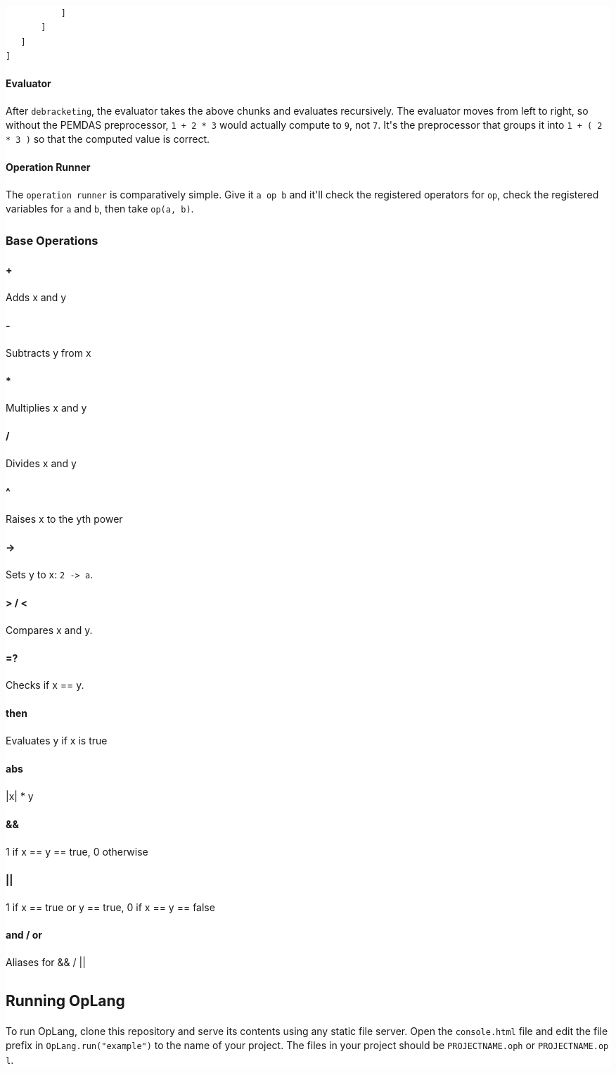  ```javascript
            ]
        ]
    ]
]
```
#### Evaluator
After `debracketing`, the evaluator takes the above chunks and evaluates recursively. The evaluator moves from left to right, so without the PEMDAS preprocessor, `1 + 2 * 3` would actually compute to `9`, not `7`. It's the preprocessor that groups it into `1 + ( 2 * 3 )` so that the computed value is correct.
#### Operation Runner
The `operation runner` is comparatively simple. Give it `a op b` and it'll check the registered operators for `op`, check the registered variables for `a` and `b`, then take `op(a, b)`.
### Base Operations
#### +
Adds x and y
#### -
Subtracts y from x
#### *
Multiplies x and y
#### /
Divides x and y
#### ^
Raises x to the yth power
#### ->
Sets y to x: `2 -> a`.
#### > / <
Compares x and y.
#### =?
Checks if x == y.
#### then
Evaluates y if x is true
#### abs
|x| * y
#### &&
1 if x == y == true, 0 otherwise
#### ||
1 if x == true or y == true, 0 if x == y == false
#### and / or
Aliases for && / ||
## Running OpLang
To run OpLang, clone this repository and serve its contents using any static file server. Open the `console.html` file and edit the file prefix in `OpLang.run("example")` to the name of your project. The files in your project should be `PROJECTNAME.oph` or `PROJECTNAME.opl`.  

